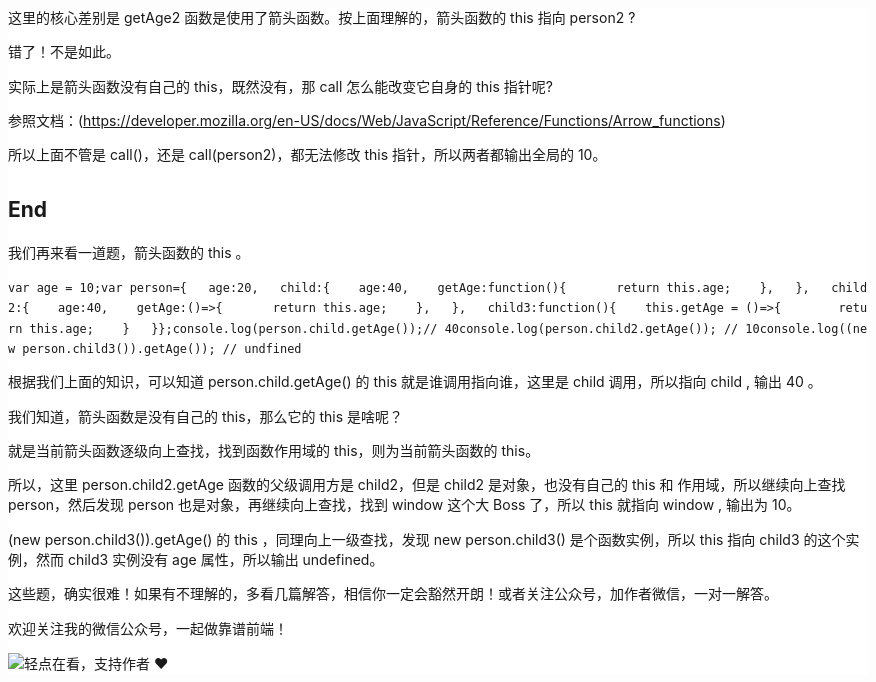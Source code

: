 这里的核心差别是 getAge2 函数是使用了箭头函数。按上面理解的，箭头函数的 this 指向 person2 ?

错了！不是如此。

实际上是箭头函数没有自己的 this，既然没有，那 call 怎么能改变它自身的 this 指针呢?

参照文档：(https://developer.mozilla.org/en-US/docs/Web/JavaScript/Reference/Functions/Arrow_functions)

所以上面不管是 call()，还是 call(person2)，都无法修改 this 指针，所以两者都输出全局的 10。

End
---

我们再来看一道题，箭头函数的 this 。

```
var age = 10;var person={   age:20,   child:{    age:40,    getAge:function(){       return this.age;    },   },   child2:{    age:40,    getAge:()=>{       return this.age;    },   },   child3:function(){    this.getAge = ()=>{        return this.age;    }   }};console.log(person.child.getAge());// 40console.log(person.child2.getAge()); // 10console.log((new person.child3()).getAge()); // undfined
```

根据我们上面的知识，可以知道 person.child.getAge() 的 this 就是谁调用指向谁，这里是 child 调用，所以指向 child , 输出 40 。

我们知道，箭头函数是没有自己的 this，那么它的 this 是啥呢？

就是当前箭头函数逐级向上查找，找到函数作用域的 this，则为当前箭头函数的 this。

所以，这里 person.child2.getAge 函数的父级调用方是 child2，但是 child2 是对象，也没有自己的 this 和 作用域，所以继续向上查找 person，然后发现 person 也是对象，再继续向上查找，找到 window 这个大 Boss 了，所以 this 就指向 window , 输出为 10。

(new person.child3()).getAge() 的 this ，同理向上一级查找，发现 new person.child3() 是个函数实例，所以 this 指向 child3 的这个实例，然而 child3 实例没有 age 属性，所以输出 undefined。

这些题，确实很难！如果有不理解的，多看几篇解答，相信你一定会豁然开朗！或者关注公众号，加作者微信，一对一解答。

欢迎关注我的微信公众号，一起做靠谱前端！

![](https://mmbiz.qpic.cn/sz_mmbiz_png/Zt8nQO5picsYTvmpicE7iaLf7GicoLy9tcPv5tJTMbMHUXeUXtJoGbEKVViaEnBibmp13vpRicFxHsgxNsA1emZ8Ov0tg/640?wx_fmt=png)轻点在看，支持作者 ❤️